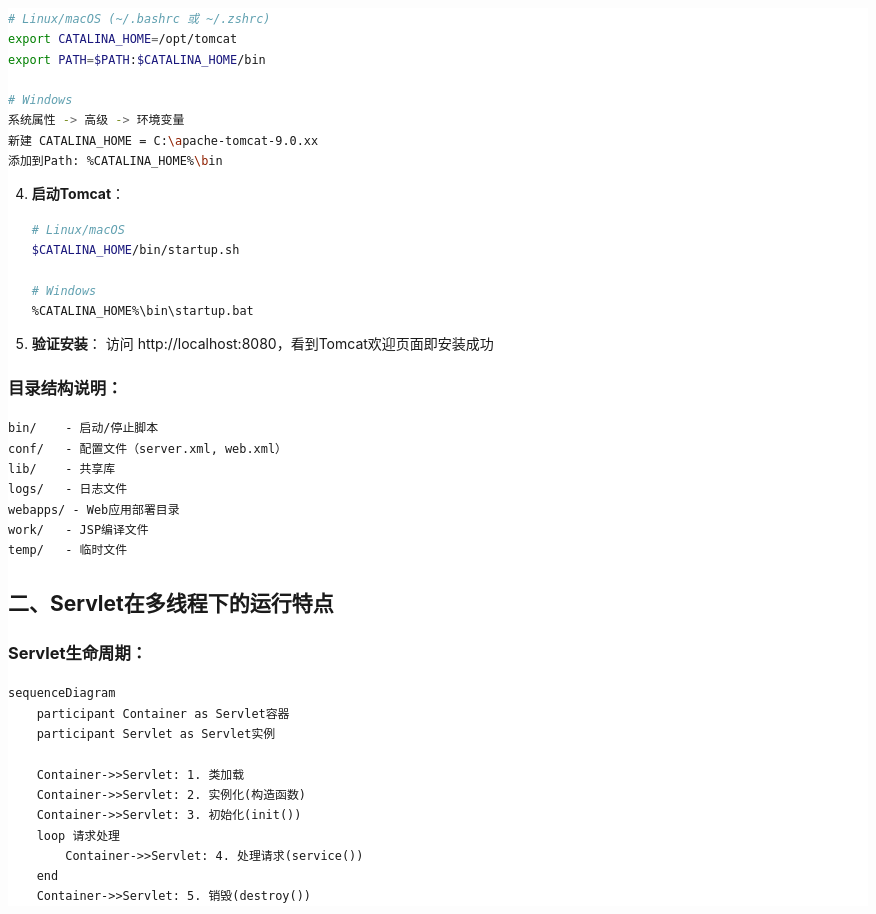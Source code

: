    ```bash
   # Linux/macOS (~/.bashrc 或 ~/.zshrc)
   export CATALINA_HOME=/opt/tomcat
   export PATH=$PATH:$CATALINA_HOME/bin
   
   # Windows
   系统属性 -> 高级 -> 环境变量
   新建 CATALINA_HOME = C:\apache-tomcat-9.0.xx
   添加到Path: %CATALINA_HOME%\bin
   ```

4. **启动Tomcat**：

   ```bash
   # Linux/macOS
   $CATALINA_HOME/bin/startup.sh
   
   # Windows
   %CATALINA_HOME%\bin\startup.bat
   ```

5. **验证安装**：
   访问 http://localhost:8080，看到Tomcat欢迎页面即安装成功

### 目录结构说明：

```
bin/    - 启动/停止脚本
conf/   - 配置文件（server.xml, web.xml）
lib/    - 共享库
logs/   - 日志文件
webapps/ - Web应用部署目录
work/   - JSP编译文件
temp/   - 临时文件
```

## 二、Servlet在多线程下的运行特点

### Servlet生命周期：

```mermaid
sequenceDiagram
    participant Container as Servlet容器
    participant Servlet as Servlet实例
    
    Container->>Servlet: 1. 类加载
    Container->>Servlet: 2. 实例化(构造函数)
    Container->>Servlet: 3. 初始化(init())
    loop 请求处理
        Container->>Servlet: 4. 处理请求(service())
    end
    Container->>Servlet: 5. 销毁(destroy())
```
